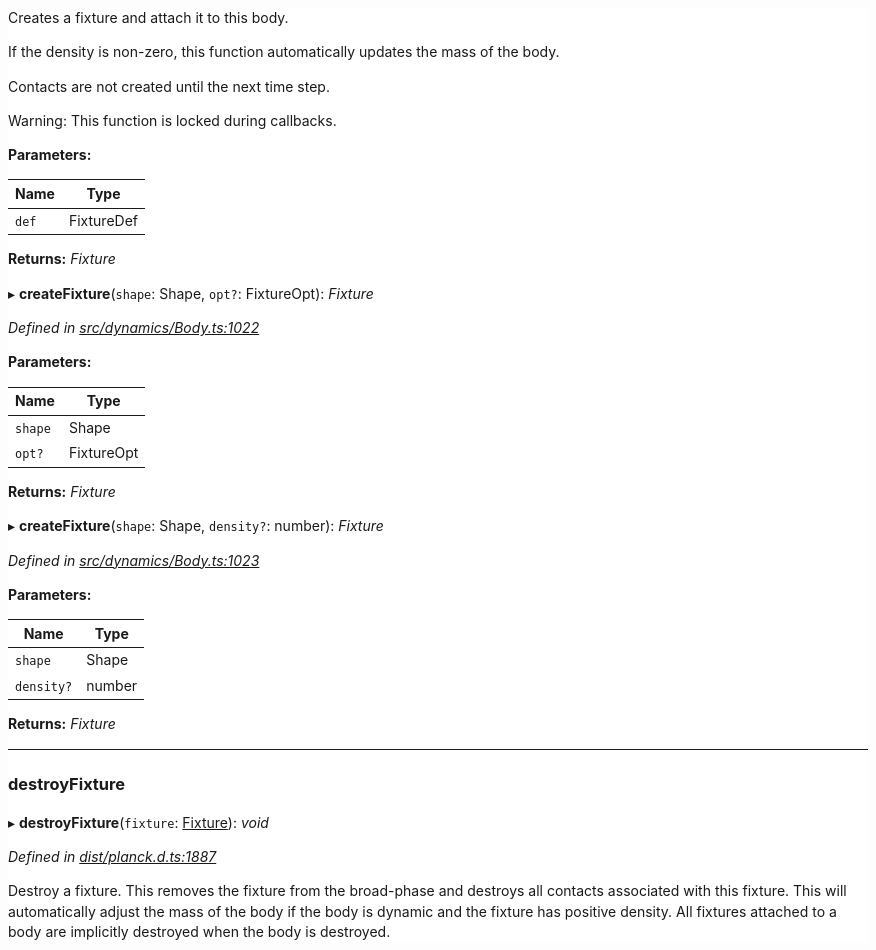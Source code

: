 Creates a fixture and attach it to this body.

If the density is non-zero, this function automatically updates the mass of
the body.

Contacts are not created until the next time step.

Warning: This function is locked during callbacks.

**Parameters:**

Name | Type |
------ | ------ |
`def` | FixtureDef |

**Returns:** *Fixture*

▸ **createFixture**(`shape`: Shape, `opt?`: FixtureOpt): *Fixture*

*Defined in [src/dynamics/Body.ts:1022](https://github.com/shakiba/planck.js/blob/7e469c4/src/dynamics/Body.ts#L1022)*

**Parameters:**

Name | Type |
------ | ------ |
`shape` | Shape |
`opt?` | FixtureOpt |

**Returns:** *Fixture*

▸ **createFixture**(`shape`: Shape, `density?`: number): *Fixture*

*Defined in [src/dynamics/Body.ts:1023](https://github.com/shakiba/planck.js/blob/7e469c4/src/dynamics/Body.ts#L1023)*

**Parameters:**

Name | Type |
------ | ------ |
`shape` | Shape |
`density?` | number |

**Returns:** *Fixture*

___

###  destroyFixture

▸ **destroyFixture**(`fixture`: [Fixture](fixture.md)): *void*

*Defined in [dist/planck.d.ts:1887](https://github.com/shakiba/planck.js/blob/7e469c4/dist/planck.d.ts#L1887)*

Destroy a fixture. This removes the fixture from the broad-phase and destroys
all contacts associated with this fixture. This will automatically adjust the
mass of the body if the body is dynamic and the fixture has positive density.
All fixtures attached to a body are implicitly destroyed when the body is
destroyed.
